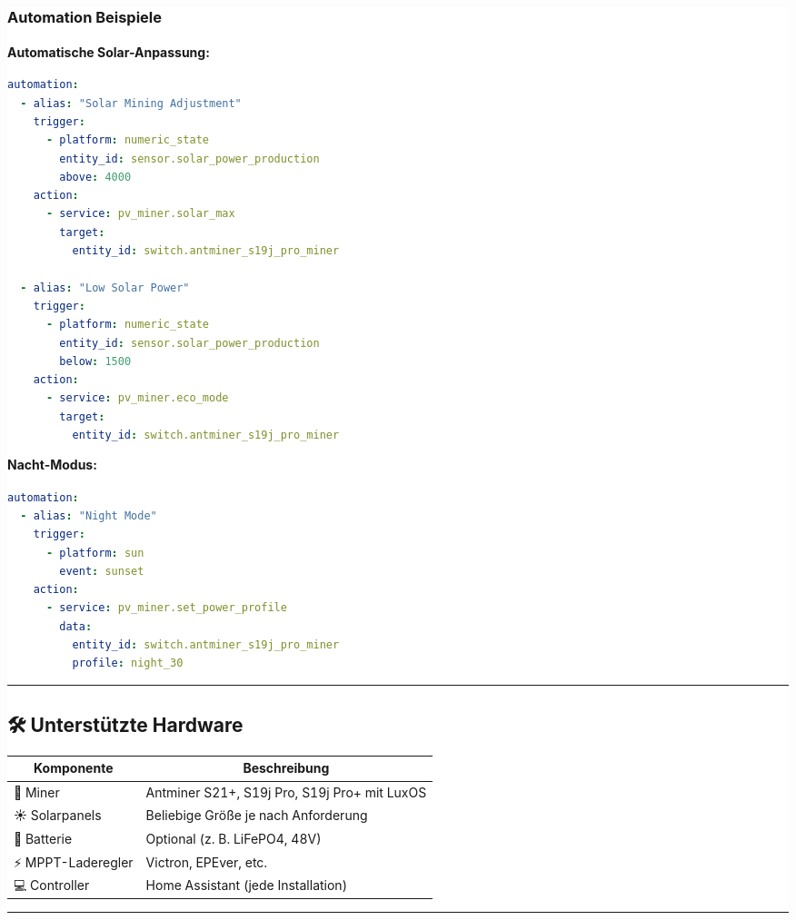 ### Automation Beispiele

**Automatische Solar-Anpassung:**
```yaml
automation:
  - alias: "Solar Mining Adjustment"
    trigger:
      - platform: numeric_state
        entity_id: sensor.solar_power_production
        above: 4000
    action:
      - service: pv_miner.solar_max
        target:
          entity_id: switch.antminer_s19j_pro_miner

  - alias: "Low Solar Power"
    trigger:
      - platform: numeric_state
        entity_id: sensor.solar_power_production
        below: 1500
    action:
      - service: pv_miner.eco_mode
        target:
          entity_id: switch.antminer_s19j_pro_miner
```

**Nacht-Modus:**
```yaml
automation:
  - alias: "Night Mode"
    trigger:
      - platform: sun
        event: sunset
    action:
      - service: pv_miner.set_power_profile
        data:
          entity_id: switch.antminer_s19j_pro_miner
          profile: night_30
```

---

## 🛠️ Unterstützte Hardware

| Komponente         | Beschreibung                                  |
|--------------------|-----------------------------------------------|
| 🧠 Miner           | Antminer S21+, S19j Pro, S19j Pro+ mit LuxOS |
| ☀️ Solarpanels     | Beliebige Größe je nach Anforderung          |
| 🔋 Batterie        | Optional (z. B. LiFePO4, 48V)                 |
| ⚡ MPPT-Laderegler | Victron, EPEver, etc.                         |
| 💻 Controller      | Home Assistant (jede Installation)           |

---